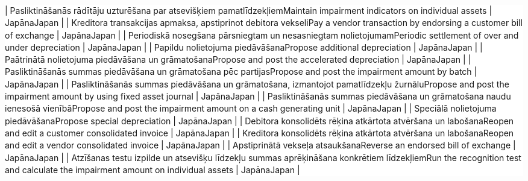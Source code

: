| <span data-ttu-id="a7c82-483">Pasliktināšanās rādītāju uzturēšana par atsevišķiem pamatlīdzekļiem</span><span class="sxs-lookup"><span data-stu-id="a7c82-483">Maintain impairment indicators on individual assets</span></span>                                                                              | <span data-ttu-id="a7c82-484">Japāna</span><span class="sxs-lookup"><span data-stu-id="a7c82-484">Japan</span></span>                             |
| <span data-ttu-id="a7c82-485">Kreditora transakcijas apmaksa, apstiprinot debitora vekseli</span><span class="sxs-lookup"><span data-stu-id="a7c82-485">Pay a vendor transaction by endorsing a customer bill of exchange</span></span>                                                                | <span data-ttu-id="a7c82-486">Japāna</span><span class="sxs-lookup"><span data-stu-id="a7c82-486">Japan</span></span>                             |
| <span data-ttu-id="a7c82-487">Periodiskā nosegšana pārsniegtam un nesasniegtam nolietojumam</span><span class="sxs-lookup"><span data-stu-id="a7c82-487">Periodic settlement of over and under depreciation</span></span>                                                                               | <span data-ttu-id="a7c82-488">Japāna</span><span class="sxs-lookup"><span data-stu-id="a7c82-488">Japan</span></span>                             |
| <span data-ttu-id="a7c82-489">Papildu nolietojuma piedāvāšana</span><span class="sxs-lookup"><span data-stu-id="a7c82-489">Propose additional depreciation</span></span>                                                                                                  | <span data-ttu-id="a7c82-490">Japāna</span><span class="sxs-lookup"><span data-stu-id="a7c82-490">Japan</span></span>                             |
| <span data-ttu-id="a7c82-491">Paātrinātā nolietojuma piedāvāšana un grāmatošana</span><span class="sxs-lookup"><span data-stu-id="a7c82-491">Propose and post the accelerated depreciation</span></span>                                                                                    | <span data-ttu-id="a7c82-492">Japāna</span><span class="sxs-lookup"><span data-stu-id="a7c82-492">Japan</span></span>                             |
| <span data-ttu-id="a7c82-493">Pasliktināšanās summas piedāvāšana un grāmatošana pēc partijas</span><span class="sxs-lookup"><span data-stu-id="a7c82-493">Propose and post the impairment amount by batch</span></span>                                                                                  | <span data-ttu-id="a7c82-494">Japāna</span><span class="sxs-lookup"><span data-stu-id="a7c82-494">Japan</span></span>                             |
| <span data-ttu-id="a7c82-495">Pasliktināšanās summas piedāvāšana un grāmatošana, izmantojot pamatlīdzekļu žurnālu</span><span class="sxs-lookup"><span data-stu-id="a7c82-495">Propose and post the impairment amount by using fixed asset journal</span></span>                                                              | <span data-ttu-id="a7c82-496">Japāna</span><span class="sxs-lookup"><span data-stu-id="a7c82-496">Japan</span></span>                             |
| <span data-ttu-id="a7c82-497">Pasliktināšanās summas piedāvāšana un grāmatošana naudu ienesošā vienībā</span><span class="sxs-lookup"><span data-stu-id="a7c82-497">Propose and post the impairment amount on a cash generating unit</span></span>                                                                 | <span data-ttu-id="a7c82-498">Japāna</span><span class="sxs-lookup"><span data-stu-id="a7c82-498">Japan</span></span>                             |
| <span data-ttu-id="a7c82-499">Speciālā nolietojuma piedāvāšana</span><span class="sxs-lookup"><span data-stu-id="a7c82-499">Propose special depreciation</span></span>                                                                                                     | <span data-ttu-id="a7c82-500">Japāna</span><span class="sxs-lookup"><span data-stu-id="a7c82-500">Japan</span></span>                             |
| <span data-ttu-id="a7c82-501">Debitora konsolidēts rēķina atkārtota atvēršana un labošana</span><span class="sxs-lookup"><span data-stu-id="a7c82-501">Reopen and edit a customer consolidated invoice</span></span>                                                                                  | <span data-ttu-id="a7c82-502">Japāna</span><span class="sxs-lookup"><span data-stu-id="a7c82-502">Japan</span></span>                             |
| <span data-ttu-id="a7c82-503">Kreditora konsolidēts rēķina atkārtota atvēršana un labošana</span><span class="sxs-lookup"><span data-stu-id="a7c82-503">Reopen and edit a vendor consolidated invoice</span></span>                                                                                    | <span data-ttu-id="a7c82-504">Japāna</span><span class="sxs-lookup"><span data-stu-id="a7c82-504">Japan</span></span>                             |
| <span data-ttu-id="a7c82-505">Apstiprinātā vekseļa atsaukšana</span><span class="sxs-lookup"><span data-stu-id="a7c82-505">Reverse an endorsed bill of exchange</span></span>                                                                                             | <span data-ttu-id="a7c82-506">Japāna</span><span class="sxs-lookup"><span data-stu-id="a7c82-506">Japan</span></span>                             |
| <span data-ttu-id="a7c82-507">Atzīšanas testu izpilde un atsevišķu līdzekļu summas aprēķināšana konkrētiem līdzekļiem</span><span class="sxs-lookup"><span data-stu-id="a7c82-507">Run the recognition test and calculate the impairment amount on individual assets</span></span>                                                | <span data-ttu-id="a7c82-508">Japāna</span><span class="sxs-lookup"><span data-stu-id="a7c82-508">Japan</span></span>                             |